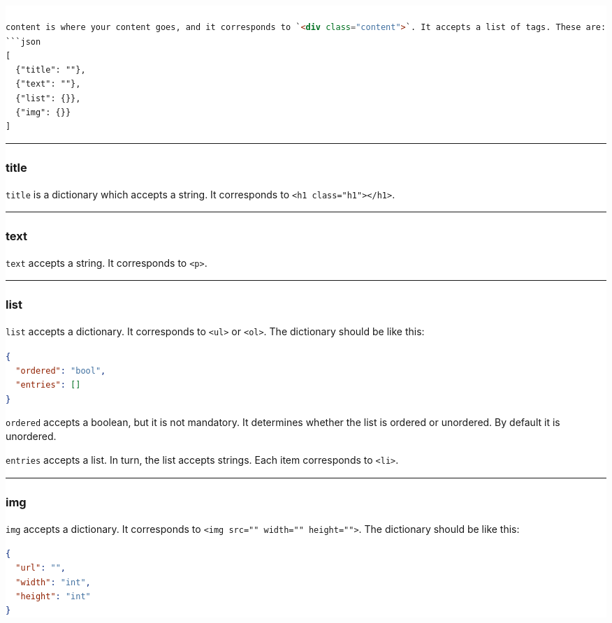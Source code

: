```html

content is where your content goes, and it corresponds to `<div class="content">`. It accepts a list of tags. These are:
```json
[
  {"title": ""},
  {"text": ""},
  {"list": {}},
  {"img": {}}
]
```

---

### title

`title` is a dictionary which accepts a string. It corresponds to `<h1 class="h1"></h1>`.

---

### text

`text` accepts a string. It corresponds to `<p>`.

---

### list

`list` accepts a dictionary. It corresponds to `<ul>` or `<ol>`. The dictionary should be like this:

```json
{
  "ordered": "bool",
  "entries": []
}
```

`ordered` accepts a boolean, but it is not mandatory. It determines whether the list is ordered or unordered. By default it is unordered.

`entries` accepts a list. In turn, the list accepts strings. Each item corresponds to `<li>`.

---

### img

`img` accepts a dictionary. It corresponds to `<img src="" width="" height="">`. The dictionary should be like this:

```json
{
  "url": "",
  "width": "int",
  "height": "int"
}
```
